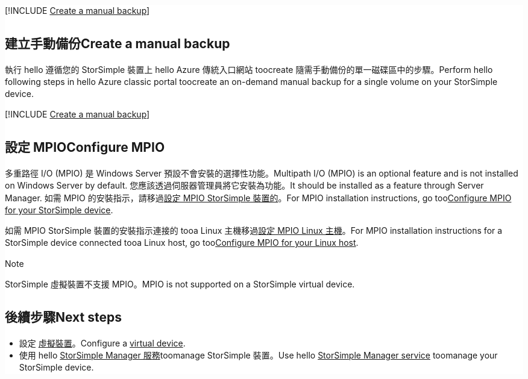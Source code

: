[!INCLUDE [Create a manual backup](../../includes/storsimple-get-iqn.md)]

## <a name="create-a-manual-backup"></a><span data-ttu-id="5b9c9-344">建立手動備份</span><span class="sxs-lookup"><span data-stu-id="5b9c9-344">Create a manual backup</span></span>
<span data-ttu-id="5b9c9-345">執行 hello 遵循您的 StorSimple 裝置上 hello Azure 傳統入口網站 toocreate 隨需手動備份的單一磁碟區中的步驟。</span><span class="sxs-lookup"><span data-stu-id="5b9c9-345">Perform hello following steps in hello Azure classic portal toocreate an on-demand manual backup for a single volume on your StorSimple device.</span></span>

[!INCLUDE [Create a manual backup](../../includes/storsimple-create-manual-backup.md)]

## <a name="configure-mpio"></a><span data-ttu-id="5b9c9-346">設定 MPIO</span><span class="sxs-lookup"><span data-stu-id="5b9c9-346">Configure MPIO</span></span>
<span data-ttu-id="5b9c9-347">多重路徑 I/O (MPIO) 是 Windows Server 預設不會安裝的選擇性功能。</span><span class="sxs-lookup"><span data-stu-id="5b9c9-347">Multipath I/O (MPIO) is an optional feature and is not installed on Windows Server by default.</span></span> <span data-ttu-id="5b9c9-348">您應該透過伺服器管理員將它安裝為功能。</span><span class="sxs-lookup"><span data-stu-id="5b9c9-348">It should be installed as a feature through Server Manager.</span></span> <span data-ttu-id="5b9c9-349">如需 MPIO 的安裝指示，請移過[設定 MPIO StorSimple 裝置的](storsimple-configure-mpio-windows-server.md)。</span><span class="sxs-lookup"><span data-stu-id="5b9c9-349">For MPIO installation instructions, go too[Configure MPIO for your StorSimple device](storsimple-configure-mpio-windows-server.md).</span></span>

<span data-ttu-id="5b9c9-350">如需 MPIO StorSimple 裝置的安裝指示連接的 tooa Linux 主機移過[設定 MPIO Linux 主機](storsimple-configure-mpio-on-linux.md)。</span><span class="sxs-lookup"><span data-stu-id="5b9c9-350">For MPIO installation instructions for a StorSimple device connected tooa Linux host, go too[Configure MPIO for your Linux host](storsimple-configure-mpio-on-linux.md).</span></span>

> [!NOTE]
> <span data-ttu-id="5b9c9-351">StorSimple 虛擬裝置不支援 MPIO。</span><span class="sxs-lookup"><span data-stu-id="5b9c9-351">MPIO is not supported on a StorSimple virtual device.</span></span>
> 
> 

## <a name="next-steps"></a><span data-ttu-id="5b9c9-352">後續步驟</span><span class="sxs-lookup"><span data-stu-id="5b9c9-352">Next steps</span></span>
* <span data-ttu-id="5b9c9-353">設定 [虛擬裝置](storsimple-virtual-device-u2.md)。</span><span class="sxs-lookup"><span data-stu-id="5b9c9-353">Configure a [virtual device](storsimple-virtual-device-u2.md).</span></span>
* <span data-ttu-id="5b9c9-354">使用 hello [StorSimple Manager 服務](storsimple-manager-service-administration.md)toomanage StorSimple 裝置。</span><span class="sxs-lookup"><span data-stu-id="5b9c9-354">Use hello [StorSimple Manager service](storsimple-manager-service-administration.md) toomanage your StorSimple device.</span></span>

